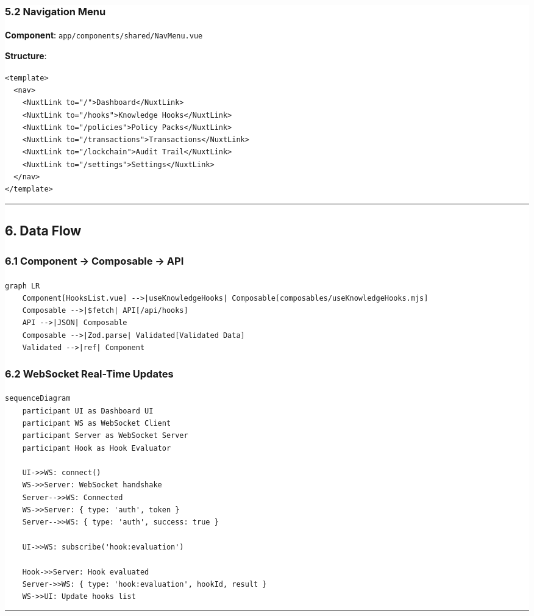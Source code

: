 ### 5.2 Navigation Menu

**Component**: `app/components/shared/NavMenu.vue`

**Structure**:
```vue
<template>
  <nav>
    <NuxtLink to="/">Dashboard</NuxtLink>
    <NuxtLink to="/hooks">Knowledge Hooks</NuxtLink>
    <NuxtLink to="/policies">Policy Packs</NuxtLink>
    <NuxtLink to="/transactions">Transactions</NuxtLink>
    <NuxtLink to="/lockchain">Audit Trail</NuxtLink>
    <NuxtLink to="/settings">Settings</NuxtLink>
  </nav>
</template>
```

---

## 6. Data Flow

### 6.1 Component → Composable → API

```mermaid
graph LR
    Component[HooksList.vue] -->|useKnowledgeHooks| Composable[composables/useKnowledgeHooks.mjs]
    Composable -->|$fetch| API[/api/hooks]
    API -->|JSON| Composable
    Composable -->|Zod.parse| Validated[Validated Data]
    Validated -->|ref| Component
```

### 6.2 WebSocket Real-Time Updates

```mermaid
sequenceDiagram
    participant UI as Dashboard UI
    participant WS as WebSocket Client
    participant Server as WebSocket Server
    participant Hook as Hook Evaluator

    UI->>WS: connect()
    WS->>Server: WebSocket handshake
    Server-->>WS: Connected
    WS->>Server: { type: 'auth', token }
    Server-->>WS: { type: 'auth', success: true }

    UI->>WS: subscribe('hook:evaluation')

    Hook->>Server: Hook evaluated
    Server->>WS: { type: 'hook:evaluation', hookId, result }
    WS->>UI: Update hooks list
```

---